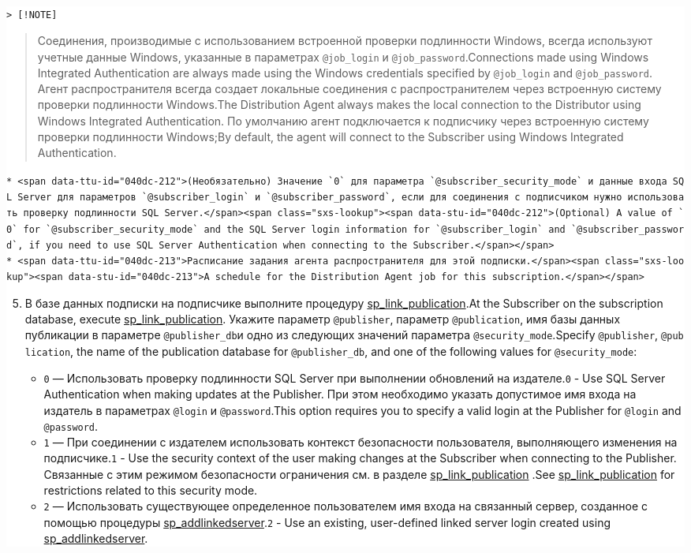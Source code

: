     > [!NOTE]  
>  <span data-ttu-id="040dc-209">Соединения, производимые с использованием встроенной проверки подлинности Windows, всегда используют учетные данные Windows, указанные в параметрах `@job_login` и `@job_password`.</span><span class="sxs-lookup"><span data-stu-id="040dc-209">Connections made using Windows Integrated Authentication are always made using the Windows credentials specified by `@job_login` and `@job_password`.</span></span> <span data-ttu-id="040dc-210">Агент распространителя всегда создает локальные соединения с распространителем через встроенную систему проверки подлинности Windows.</span><span class="sxs-lookup"><span data-stu-id="040dc-210">The Distribution Agent always makes the local connection to the Distributor using Windows Integrated Authentication.</span></span> <span data-ttu-id="040dc-211">По умолчанию агент подключается к подписчику через встроенную систему проверки подлинности Windows;</span><span class="sxs-lookup"><span data-stu-id="040dc-211">By default, the agent will connect to the Subscriber using Windows Integrated Authentication.</span></span> 

    * <span data-ttu-id="040dc-212">(Необязательно) Значение `0` для параметра `@subscriber_security_mode` и данные входа SQL Server для параметров `@subscriber_login` и `@subscriber_password`, если для соединения с подписчиком нужно использовать проверку подлинности SQL Server.</span><span class="sxs-lookup"><span data-stu-id="040dc-212">(Optional) A value of `0` for `@subscriber_security_mode` and the SQL Server login information for `@subscriber_login` and `@subscriber_password`, if you need to use SQL Server Authentication when connecting to the Subscriber.</span></span> 
    * <span data-ttu-id="040dc-213">Расписание задания агента распространителя для этой подписки.</span><span class="sxs-lookup"><span data-stu-id="040dc-213">A schedule for the Distribution Agent job for this subscription.</span></span>

5. <span data-ttu-id="040dc-214">В базе данных подписки на подписчике выполните процедуру [sp_link_publication](/sql/relational-databases/system-stored-procedures/sp-link-publication-transact-sql).</span><span class="sxs-lookup"><span data-stu-id="040dc-214">At the Subscriber on the subscription database, execute [sp_link_publication](/sql/relational-databases/system-stored-procedures/sp-link-publication-transact-sql).</span></span> <span data-ttu-id="040dc-215">Укажите параметр `@publisher`, параметр `@publication`, имя базы данных публикации в параметре `@publisher_db`и одно из следующих значений параметра `@security_mode`.</span><span class="sxs-lookup"><span data-stu-id="040dc-215">Specify `@publisher`, `@publication`, the name of the publication database for `@publisher_db`, and one of the following values for `@security_mode`:</span></span> 

     * <span data-ttu-id="040dc-216">`0` — Использовать проверку подлинности SQL Server при выполнении обновлений на издателе.</span><span class="sxs-lookup"><span data-stu-id="040dc-216">`0` - Use SQL Server Authentication when making updates at the Publisher.</span></span> <span data-ttu-id="040dc-217">При этом необходимо указать допустимое имя входа на издатель в параметрах `@login` и `@password`.</span><span class="sxs-lookup"><span data-stu-id="040dc-217">This option requires you to specify a valid login at the Publisher for `@login` and `@password`.</span></span>
     * <span data-ttu-id="040dc-218">`1` — При соединении с издателем использовать контекст безопасности пользователя, выполняющего изменения на подписчике.</span><span class="sxs-lookup"><span data-stu-id="040dc-218">`1` - Use the security context of the user making changes at the Subscriber when connecting to the Publisher.</span></span> <span data-ttu-id="040dc-219">Связанные с этим режимом безопасности ограничения см. в разделе [sp_link_publication](/sql/relational-databases/system-stored-procedures/sp-link-publication-transact-sql) .</span><span class="sxs-lookup"><span data-stu-id="040dc-219">See [sp_link_publication](/sql/relational-databases/system-stored-procedures/sp-link-publication-transact-sql) for restrictions related to this security mode.</span></span>
     * <span data-ttu-id="040dc-220">`2` — Использовать существующее определенное пользователем имя входа на связанный сервер, созданное с помощью процедуры [sp_addlinkedserver](/sql/relational-databases/system-stored-procedures/sp-addlinkedserver-transact-sql).</span><span class="sxs-lookup"><span data-stu-id="040dc-220">`2` - Use an existing, user-defined linked server login created using [sp_addlinkedserver](/sql/relational-databases/system-stored-procedures/sp-addlinkedserver-transact-sql).</span></span>
